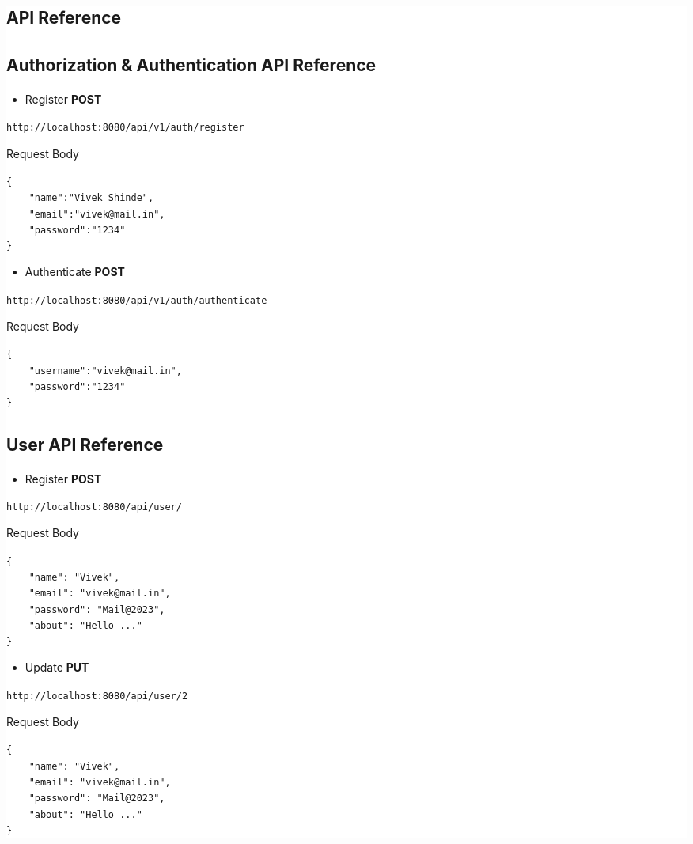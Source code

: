 ## API Reference
## Authorization & Authentication API Reference

- Register **POST**
```
http://localhost:8080/api/v1/auth/register
```
Request Body
```
{
    "name":"Vivek Shinde",
    "email":"vivek@mail.in",
    "password":"1234"
}
```

- Authenticate **POST**
```
http://localhost:8080/api/v1/auth/authenticate
```
Request Body
```
{
    "username":"vivek@mail.in",
    "password":"1234"
}
```

## User API Reference

- Register **POST**
```
http://localhost:8080/api/user/
```
Request Body
```
{
    "name": "Vivek",
    "email": "vivek@mail.in",
    "password": "Mail@2023",
    "about": "Hello ..."
}
```

- Update **PUT**

```
http://localhost:8080/api/user/2
```
Request Body
```
{
    "name": "Vivek",
    "email": "vivek@mail.in",
    "password": "Mail@2023",
    "about": "Hello ..."
}
```
